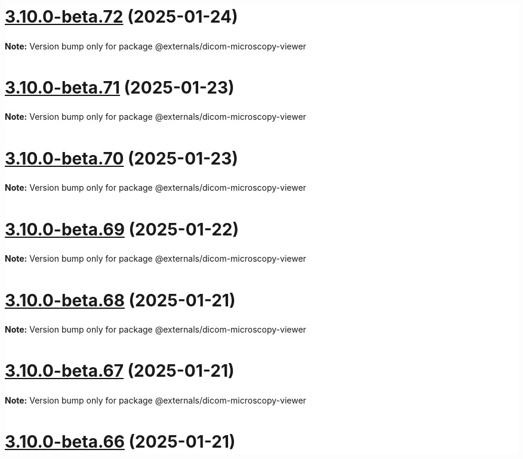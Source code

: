 
# [3.10.0-beta.72](https://github.com/OHIF/Viewers/compare/v3.10.0-beta.71...v3.10.0-beta.72) (2025-01-24)

**Note:** Version bump only for package @externals/dicom-microscopy-viewer





# [3.10.0-beta.71](https://github.com/OHIF/Viewers/compare/v3.10.0-beta.70...v3.10.0-beta.71) (2025-01-23)

**Note:** Version bump only for package @externals/dicom-microscopy-viewer





# [3.10.0-beta.70](https://github.com/OHIF/Viewers/compare/v3.10.0-beta.69...v3.10.0-beta.70) (2025-01-23)

**Note:** Version bump only for package @externals/dicom-microscopy-viewer





# [3.10.0-beta.69](https://github.com/OHIF/Viewers/compare/v3.10.0-beta.68...v3.10.0-beta.69) (2025-01-22)

**Note:** Version bump only for package @externals/dicom-microscopy-viewer





# [3.10.0-beta.68](https://github.com/OHIF/Viewers/compare/v3.10.0-beta.67...v3.10.0-beta.68) (2025-01-21)

**Note:** Version bump only for package @externals/dicom-microscopy-viewer





# [3.10.0-beta.67](https://github.com/OHIF/Viewers/compare/v3.10.0-beta.66...v3.10.0-beta.67) (2025-01-21)

**Note:** Version bump only for package @externals/dicom-microscopy-viewer





# [3.10.0-beta.66](https://github.com/OHIF/Viewers/compare/v3.10.0-beta.65...v3.10.0-beta.66) (2025-01-21)
